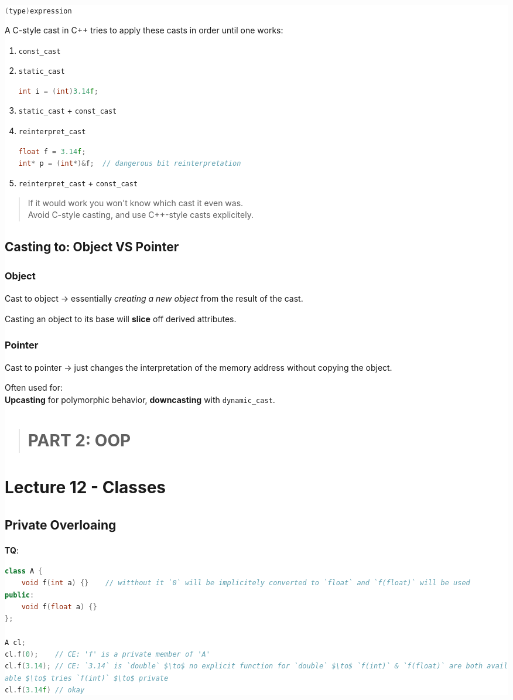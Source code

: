 ```cpp
(type)expression
```

A C-style cast in C++ tries to apply these casts in order until one works:

1. `const_cast`

2. `static_cast`

   ```cpp
   int i = (int)3.14f;
   ```

3. `static_cast` + `const_cast`

4. `reinterpret_cast`

   ```cpp
   float f = 3.14f;
   int* p = (int*)&f;  // dangerous bit reinterpretation
   ```

5. `reinterpret_cast` + `const_cast`

> If it would work you won't know which cast it even was.  
> Avoid C-style casting, and use C++-style casts explicitely.

## Casting to: Object VS Pointer

### Object

Cast to object $\to$ essentially _creating a new object_ from the result of the cast.

Casting an object to its base will **slice** off derived attributes.

### Pointer

Cast to pointer $\to$ just changes the interpretation of the memory address without copying the object.

Often used for:  
**Upcasting** for polymorphic behavior, **downcasting** with `dynamic_cast`.

> # PART 2: OOP

# Lecture 12 - Classes

## Private Overloaing

**TQ**:

```cpp
class A {
	void f(int a) {}    // witthout it `0` will be implicitely converted to `float` and `f(float)` will be used
public:
  	void f(float a) {}
};

A cl;
cl.f(0);    // CE: 'f' is a private member of 'A'
cl.f(3.14); // CE: `3.14` is `double` $\to$ no explicit function for `double` $\to$ `f(int)` & `f(float)` are both available $\to$ tries `f(int)` $\to$ private
cl.f(3.14f) // okay
```
